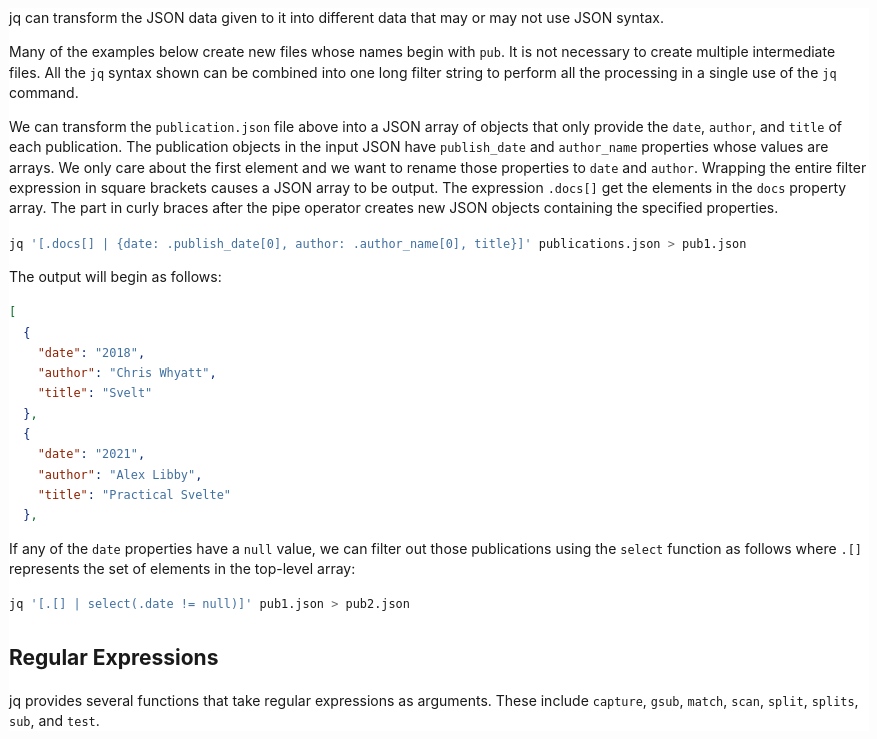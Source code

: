 jq can transform the JSON data given to it into different data
that may or may not use JSON syntax.

Many of the examples below create new files whose names begin with `pub`.
It is not necessary to create multiple intermediate files.
All the `jq` syntax shown can be combined into one long filter string
to perform all the processing in a single use of the `jq` command.

We can transform the `publication.json` file above
into a JSON array of objects that only provide
the `date`, `author`, and `title` of each publication.
The publication objects in the input JSON have
`publish_date` and `author_name` properties whose values are arrays.
We only care about the first element and
we want to rename those properties to `date` and `author`.
Wrapping the entire filter expression in square brackets
causes a JSON array to be output.
The expression `.docs[]` get the elements in the `docs` property array.
The part in curly braces after the pipe operator creates
new JSON objects containing the specified properties.

```bash
jq '[.docs[] | {date: .publish_date[0], author: .author_name[0], title}]' publications.json > pub1.json
```

The output will begin as follows:

```json
[
  {
    "date": "2018",
    "author": "Chris Whyatt",
    "title": "Svelt"
  },
  {
    "date": "2021",
    "author": "Alex Libby",
    "title": "Practical Svelte"
  },
```

If any of the `date` properties have a `null` value,
we can filter out those publications using the `select` function as follows
where `.[]` represents the set of elements in the top-level array:

```bash
jq '[.[] | select(.date != null)]' pub1.json > pub2.json
```

## Regular Expressions

jq provides several functions that take regular expressions as arguments.
These include `capture`, `gsub`, `match`,
`scan`, `split`, `splits`, `sub`, and `test`.
